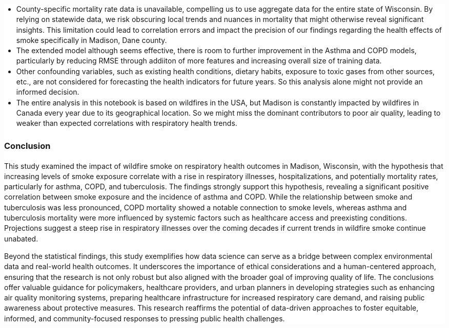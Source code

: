 - County-specific mortality rate data is unavailable, compelling us to use aggregate data for the entire state of Wisconsin. By relying on statewide data, we risk obscuring local trends and nuances in mortality that might otherwise reveal significant insights. This limitation could lead to correlation errors and impact the precision of our findings regarding the health effects of smoke specifically in Madison, Dane county.
- The extended model although seems effective, there is room to further improvement in the Asthma and COPD models, particularly by reducing RMSE through addiiton of more features and increasing overall size of training data.
- Other confounding variables, such as existing health conditions, dietary habits, exposure to toxic gases from other sources, etc., are not considered for forecasting the health indicators for future years. So this analysis alone might not provide an informed decision.
- The entire analysis in this notebook is based on wildfires in the USA, but Madison is constantly impacted by wildfires in Canada every year due to its geographical location. So we might miss the dominant contributors to poor air quality, leading to weaker than expected correlations with respiratory health trends.


### Conclusion

This study examined the impact of wildfire smoke on respiratory health outcomes in Madison, Wisconsin, with the hypothesis that increasing levels of smoke exposure correlate with a rise in respiratory illnesses, hospitalizations, and potentially mortality rates, particularly for asthma, COPD, and tuberculosis. The findings strongly support this hypothesis, revealing a significant positive correlation between smoke exposure and the incidence of asthma and COPD. While the relationship between smoke and tuberculosis was less pronounced, COPD mortality showed a notable connection to smoke levels, whereas asthma and tuberculosis mortality were more influenced by systemic factors such as healthcare access and preexisting conditions. Projections suggest a steep rise in respiratory illnesses over the coming decades if current trends in wildfire smoke continue unabated.

Beyond the statistical findings, this study exemplifies how data science can serve as a bridge between complex environmental data and real-world health outcomes. It underscores the importance of ethical considerations and a human-centered approach, ensuring that the research is not only robust but also aligned with the broader goal of improving quality of life. The conclusions offer valuable guidance for policymakers, healthcare providers, and urban planners in developing strategies such as enhancing air quality monitoring systems, preparing healthcare infrastructure for increased respiratory care demand, and raising public awareness about protective measures. This research reaffirms the potential of data-driven approaches to foster equitable, informed, and community-focused responses to pressing public health challenges.
